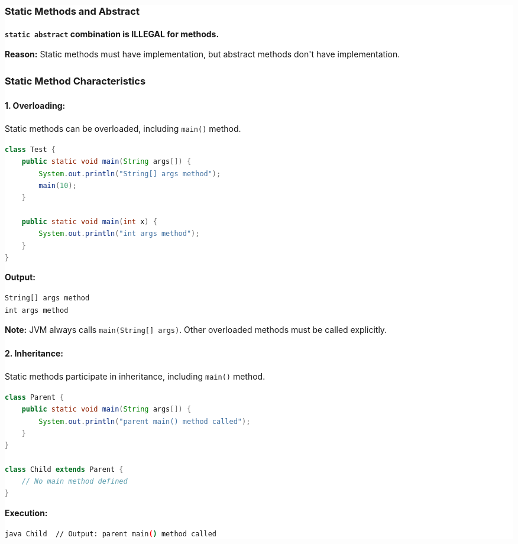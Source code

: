 ### Static Methods and Abstract

**`static abstract` combination is ILLEGAL for methods.**

**Reason:** Static methods must have implementation, but abstract methods don't have implementation.

### Static Method Characteristics

#### 1. Overloading:

Static methods can be overloaded, including `main()` method.

```java
class Test {
    public static void main(String args[]) {
        System.out.println("String[] args method");
        main(10);
    }
    
    public static void main(int x) {
        System.out.println("int args method");
    }
}
```

**Output:**

```
String[] args method
int args method
```

**Note:** JVM always calls `main(String[] args)`. Other overloaded methods must be called explicitly.

#### 2. Inheritance:

Static methods participate in inheritance, including `main()` method.

```java
class Parent {
    public static void main(String args[]) {
        System.out.println("parent main() method called");
    }
}

class Child extends Parent {
    // No main method defined
}
```

**Execution:**

```bash
java Child  // Output: parent main() method called
```
